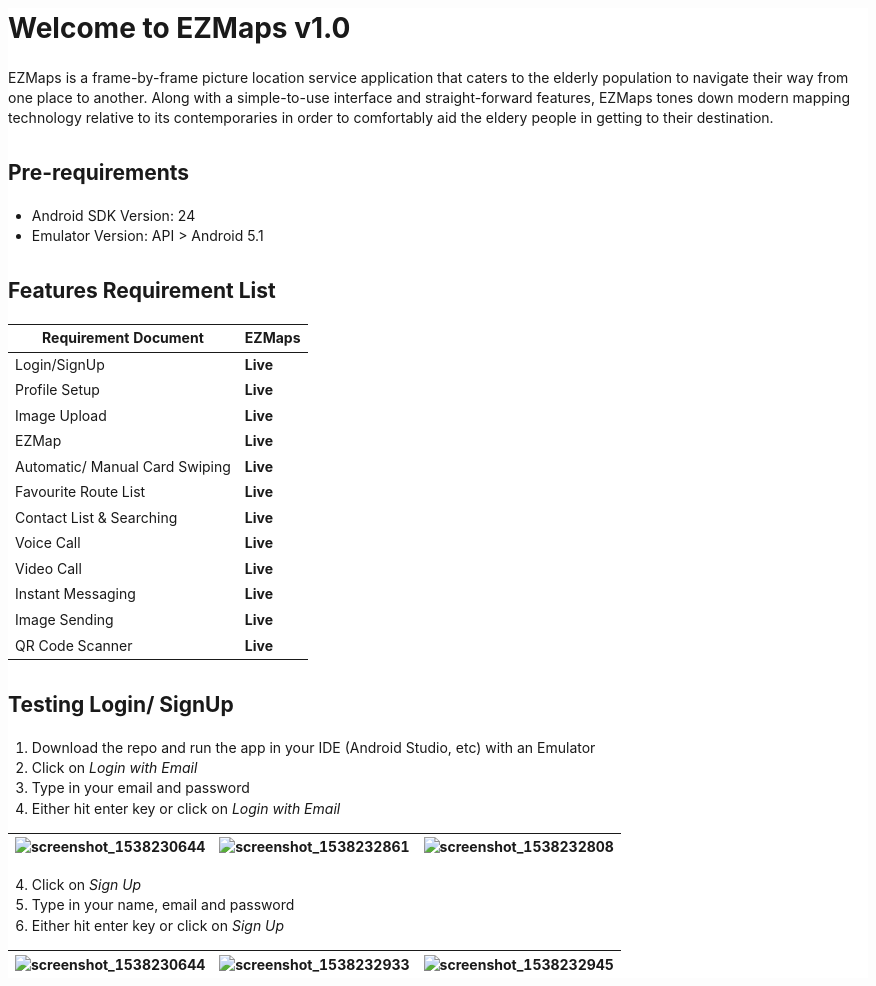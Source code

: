 # Welcome to EZMaps v1.0
EZMaps is a frame-by-frame picture location service application that caters to the elderly population to navigate their way from one place to another. Along with a simple-to-use interface and straight-forward features, EZMaps tones down modern mapping technology relative to its contemporaries in order to comfortably aid the eldery people in getting to their destination. 

## Pre-requirements

* Android SDK Version: 24
* Emulator Version: API > Android 5.1

## Features Requirement List

|Requirement Document| EZMaps |
|---------------|----------|
|Login/SignUp | **Live** |
|Profile Setup | **Live** |
|Image Upload | **Live** |
|EZMap        | **Live** |
|Automatic/ Manual Card Swiping | **Live** |
|Favourite Route List | **Live** |
|Contact List & Searching | **Live** |
|Voice Call | **Live**   |
|Video Call | **Live**  |
|Instant Messaging | **Live**  |
|Image Sending | **Live**  |
|QR Code Scanner | **Live**   |

## Testing Login/ SignUp
1) Download the repo and run the app in your IDE (Android Studio, etc) with an Emulator
2) Click on *Login with Email*
3) Type in your email and password
4) Either hit enter key or click on *Login with Email*

| ![screenshot_1538230644](https://user-images.githubusercontent.com/12033253/46247001-9584d500-c448-11e8-8e8e-6d887ef797c5.png) | ![screenshot_1538232861](https://user-images.githubusercontent.com/12033253/46247221-615ee380-c44b-11e8-95a6-f1ea388165bf.png)| ![screenshot_1538232808](https://user-images.githubusercontent.com/12033253/46247219-5906a880-c44b-11e8-9439-094bdeee9d87.png) |
| ------------- |:-------------:| -----:|

4) Click on *Sign Up* 
5) Type in your name, email and password
6) Either hit enter key or click on *Sign Up*

| ![screenshot_1538230644](https://user-images.githubusercontent.com/12033253/46247001-9584d500-c448-11e8-8e8e-6d887ef797c5.png) | ![screenshot_1538232933](https://user-images.githubusercontent.com/12033253/46247229-8eab9180-c44b-11e8-9f57-0c8d542bed7c.png)| ![screenshot_1538232945](https://user-images.githubusercontent.com/12033253/46247232-9d924400-c44b-11e8-961c-a2c6af9ccf27.png) |
| ------------- |:-------------:| -----:|
